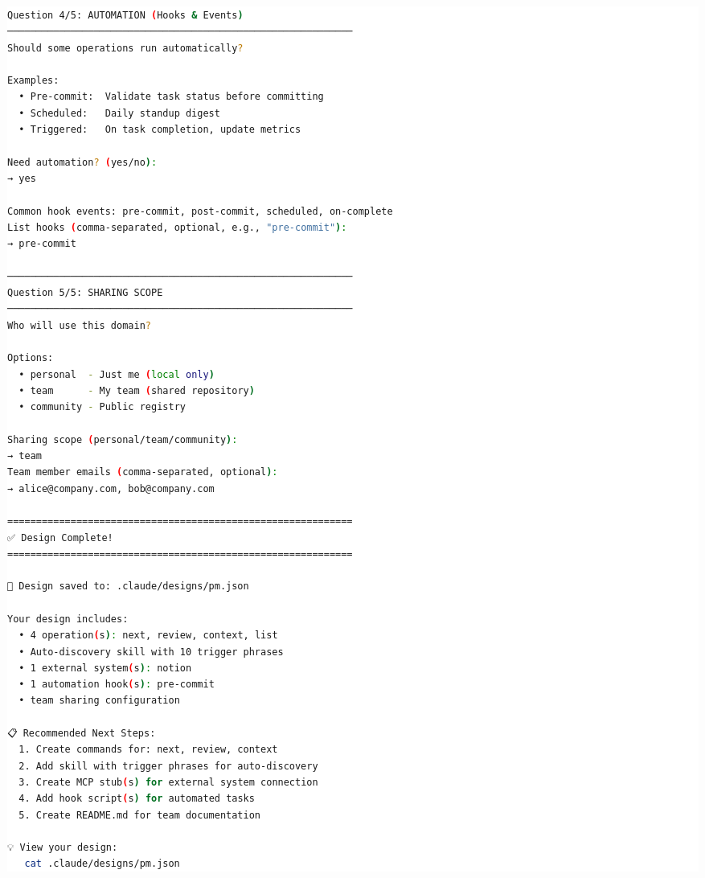 ```bash
Question 4/5: AUTOMATION (Hooks & Events)
────────────────────────────────────────────────────────────
Should some operations run automatically?

Examples:
  • Pre-commit:  Validate task status before committing
  • Scheduled:   Daily standup digest
  • Triggered:   On task completion, update metrics

Need automation? (yes/no):
→ yes

Common hook events: pre-commit, post-commit, scheduled, on-complete
List hooks (comma-separated, optional, e.g., "pre-commit"):
→ pre-commit

────────────────────────────────────────────────────────────
Question 5/5: SHARING SCOPE
────────────────────────────────────────────────────────────
Who will use this domain?

Options:
  • personal  - Just me (local only)
  • team      - My team (shared repository)
  • community - Public registry

Sharing scope (personal/team/community):
→ team
Team member emails (comma-separated, optional):
→ alice@company.com, bob@company.com

============================================================
✅ Design Complete!
============================================================

📄 Design saved to: .claude/designs/pm.json

Your design includes:
  • 4 operation(s): next, review, context, list
  • Auto-discovery skill with 10 trigger phrases
  • 1 external system(s): notion
  • 1 automation hook(s): pre-commit
  • team sharing configuration

📋 Recommended Next Steps:
  1. Create commands for: next, review, context
  2. Add skill with trigger phrases for auto-discovery
  3. Create MCP stub(s) for external system connection
  4. Add hook script(s) for automated tasks
  5. Create README.md for team documentation

💡 View your design:
   cat .claude/designs/pm.json
```
